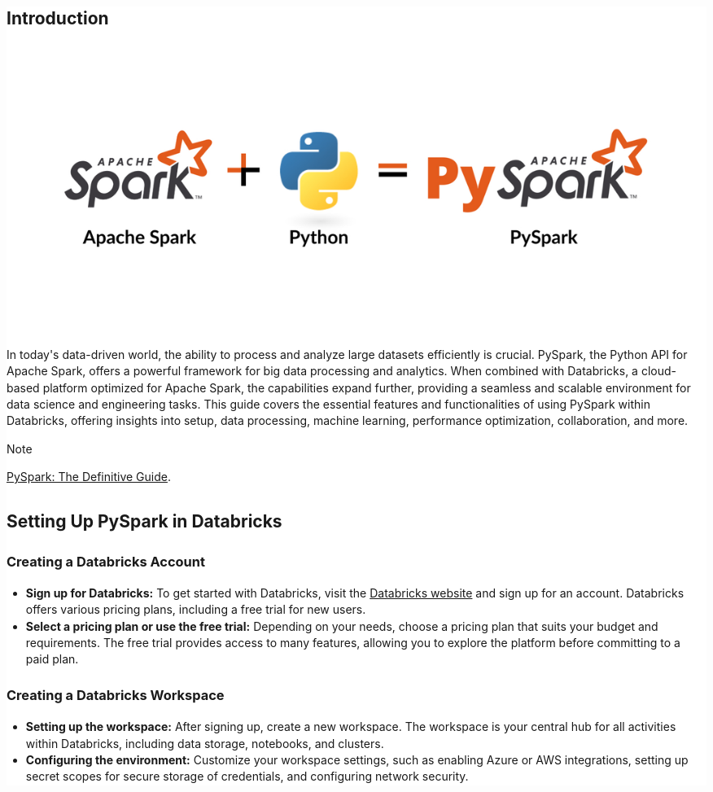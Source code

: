 ## Introduction

![apache-spark-python-pyspark](/assets/pyspark/apache-spark-python-pyspark.jpg)
In today's data-driven world, the ability to process and analyze large datasets efficiently is crucial. PySpark, the Python API for Apache Spark, offers a powerful framework for big data processing and analytics. When combined with Databricks, a cloud-based platform optimized for Apache Spark, the capabilities expand further, providing a seamless and scalable environment for data science and engineering tasks. This guide covers the essential features and functionalities of using PySpark within Databricks, offering insights into setup, data processing, machine learning, performance optimization, collaboration, and more.

> [!NOTE]  
> [PySpark: The Definitive Guide](https://github.com/amitkumar-aimlp/Spark-The-Definitive-Guide).

## Setting Up PySpark in Databricks

### Creating a Databricks Account

- **Sign up for Databricks:** To get started with Databricks, visit the [Databricks website](https://databricks.com/) and sign up for an account. Databricks offers various pricing plans, including a free trial for new users.
- **Select a pricing plan or use the free trial:** Depending on your needs, choose a pricing plan that suits your budget and requirements. The free trial provides access to many features, allowing you to explore the platform before committing to a paid plan.

### Creating a Databricks Workspace

- **Setting up the workspace:** After signing up, create a new workspace. The workspace is your central hub for all activities within Databricks, including data storage, notebooks, and clusters.
- **Configuring the environment:** Customize your workspace settings, such as enabling Azure or AWS integrations, setting up secret scopes for secure storage of credentials, and configuring network security.
